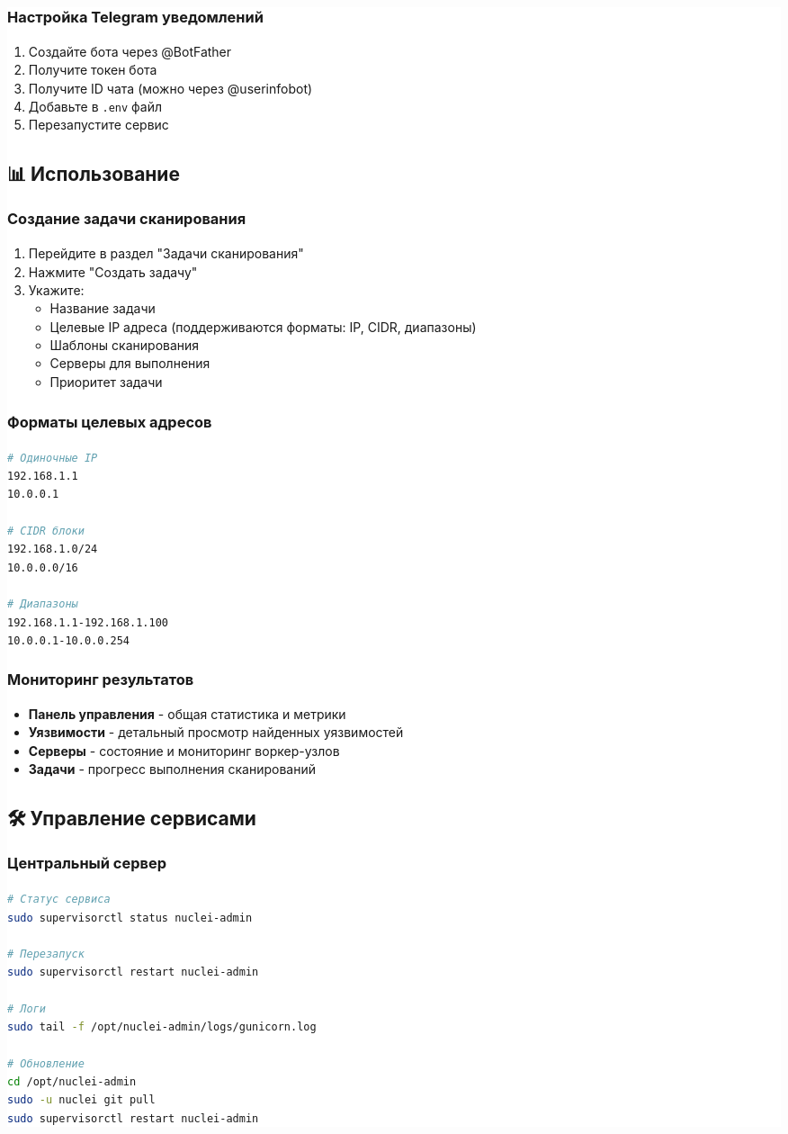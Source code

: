### Настройка Telegram уведомлений

1. Создайте бота через @BotFather
2. Получите токен бота
3. Получите ID чата (можно через @userinfobot)
4. Добавьте в `.env` файл
5. Перезапустите сервис

## 📊 Использование

### Создание задачи сканирования

1. Перейдите в раздел "Задачи сканирования"
2. Нажмите "Создать задачу"
3. Укажите:
   - Название задачи
   - Целевые IP адреса (поддерживаются форматы: IP, CIDR, диапазоны)
   - Шаблоны сканирования
   - Серверы для выполнения
   - Приоритет задачи

### Форматы целевых адресов

```bash
# Одиночные IP
192.168.1.1
10.0.0.1

# CIDR блоки  
192.168.1.0/24
10.0.0.0/16

# Диапазоны
192.168.1.1-192.168.1.100
10.0.0.1-10.0.0.254
```

### Мониторинг результатов

- **Панель управления** - общая статистика и метрики
- **Уязвимости** - детальный просмотр найденных уязвимостей
- **Серверы** - состояние и мониторинг воркер-узлов
- **Задачи** - прогресс выполнения сканирований

## 🛠️ Управление сервисами

### Центральный сервер

```bash
# Статус сервиса
sudo supervisorctl status nuclei-admin

# Перезапуск
sudo supervisorctl restart nuclei-admin

# Логи
sudo tail -f /opt/nuclei-admin/logs/gunicorn.log

# Обновление
cd /opt/nuclei-admin
sudo -u nuclei git pull
sudo supervisorctl restart nuclei-admin
```
